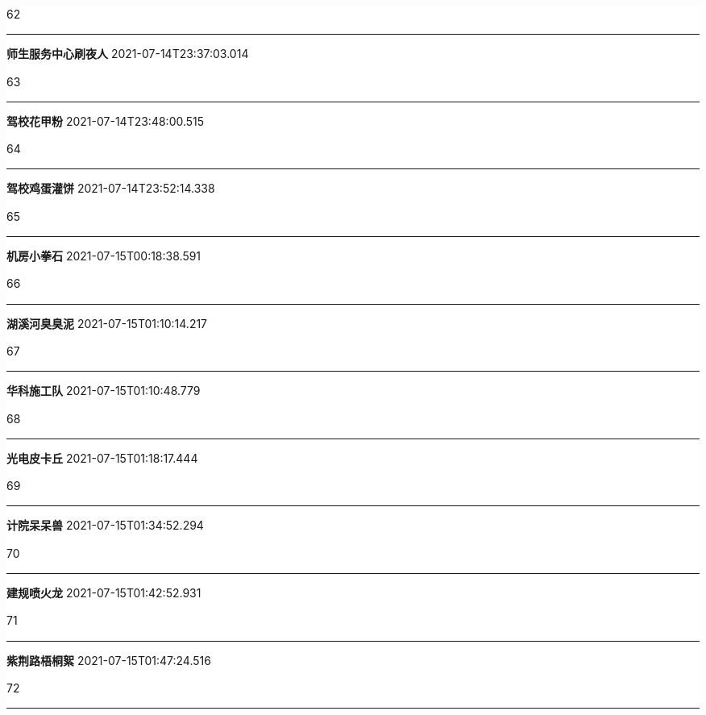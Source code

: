 62

---

**师生服务中心刷夜人** 2021-07-14T23:37:03.014

63

---

**驾校花甲粉** 2021-07-14T23:48:00.515

64

---

**驾校鸡蛋灌饼** 2021-07-14T23:52:14.338

65

---

**机房小拳石** 2021-07-15T00:18:38.591

66

---

**湖溪河臭臭泥** 2021-07-15T01:10:14.217

67

---

**华科施工队** 2021-07-15T01:10:48.779

68

---

**光电皮卡丘** 2021-07-15T01:18:17.444

69

---

**计院呆呆兽** 2021-07-15T01:34:52.294

70

---

**建规喷火龙** 2021-07-15T01:42:52.931

71

---

**紫荆路梧桐絮** 2021-07-15T01:47:24.516

72

---
